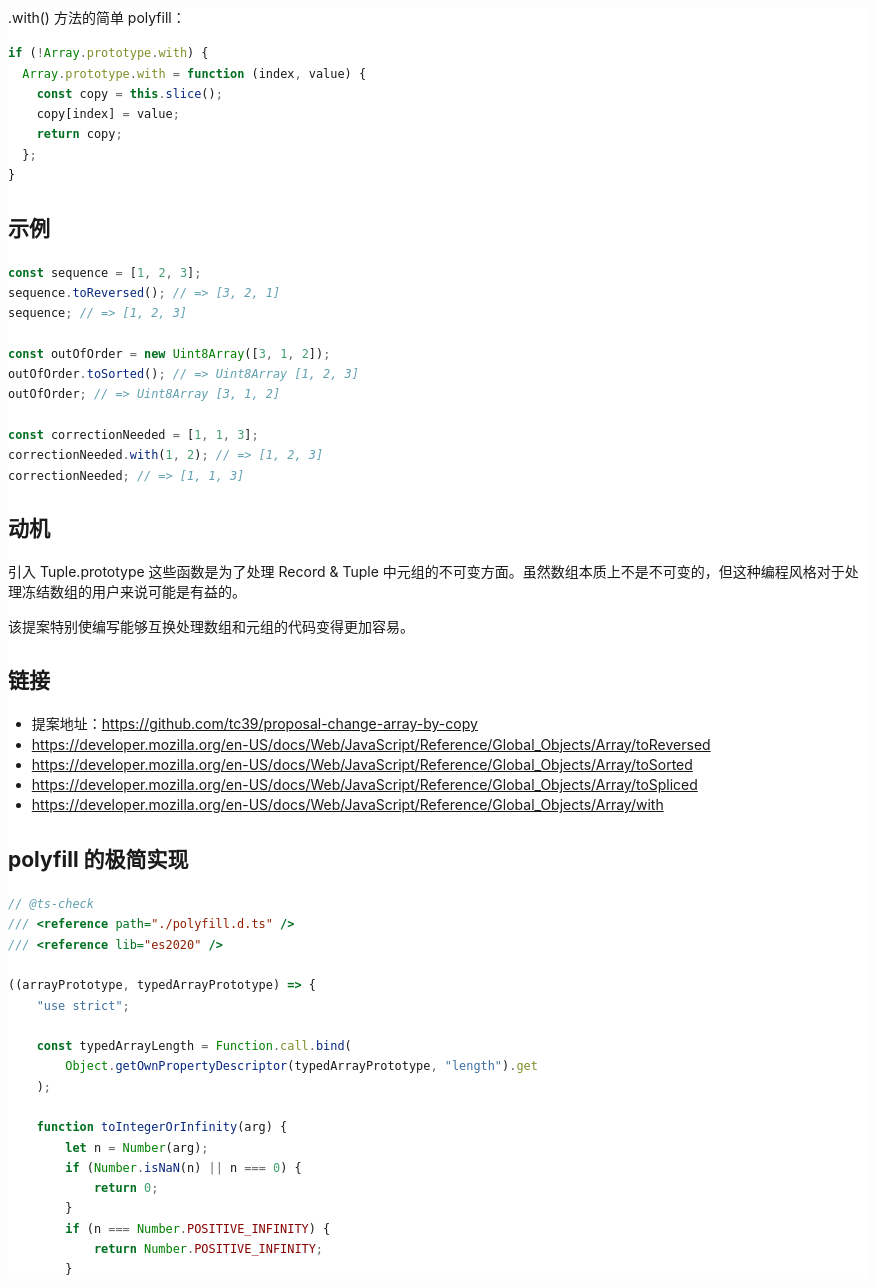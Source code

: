 .with() 方法的简单 polyfill：

```ts
if (!Array.prototype.with) {
  Array.prototype.with = function (index, value) {
    const copy = this.slice();
    copy[index] = value;
    return copy;
  };
}
```

## 示例

```ts
const sequence = [1, 2, 3];
sequence.toReversed(); // => [3, 2, 1]
sequence; // => [1, 2, 3]

const outOfOrder = new Uint8Array([3, 1, 2]);
outOfOrder.toSorted(); // => Uint8Array [1, 2, 3]
outOfOrder; // => Uint8Array [3, 1, 2]

const correctionNeeded = [1, 1, 3];
correctionNeeded.with(1, 2); // => [1, 2, 3]
correctionNeeded; // => [1, 1, 3]
```

## 动机

引入 Tuple.prototype 这些函数是为了处理 Record & Tuple 中元组的不可变方面。虽然数组本质上不是不可变的，但这种编程风格对于处理冻结数组的用户来说可能是有益的。

该提案特别使编写能够互换处理数组和元组的代码变得更加容易。

## 链接

- 提案地址：https://github.com/tc39/proposal-change-array-by-copy
- https://developer.mozilla.org/en-US/docs/Web/JavaScript/Reference/Global_Objects/Array/toReversed
- https://developer.mozilla.org/en-US/docs/Web/JavaScript/Reference/Global_Objects/Array/toSorted
- https://developer.mozilla.org/en-US/docs/Web/JavaScript/Reference/Global_Objects/Array/toSpliced
- https://developer.mozilla.org/en-US/docs/Web/JavaScript/Reference/Global_Objects/Array/with


## polyfill 的极简实现

```js
// @ts-check
/// <reference path="./polyfill.d.ts" />
/// <reference lib="es2020" />

((arrayPrototype, typedArrayPrototype) => {
    "use strict";

    const typedArrayLength = Function.call.bind(
        Object.getOwnPropertyDescriptor(typedArrayPrototype, "length").get
    );

    function toIntegerOrInfinity(arg) {
        let n = Number(arg);
        if (Number.isNaN(n) || n === 0) {
            return 0;
        }
        if (n === Number.POSITIVE_INFINITY) {
            return Number.POSITIVE_INFINITY;
        }
```